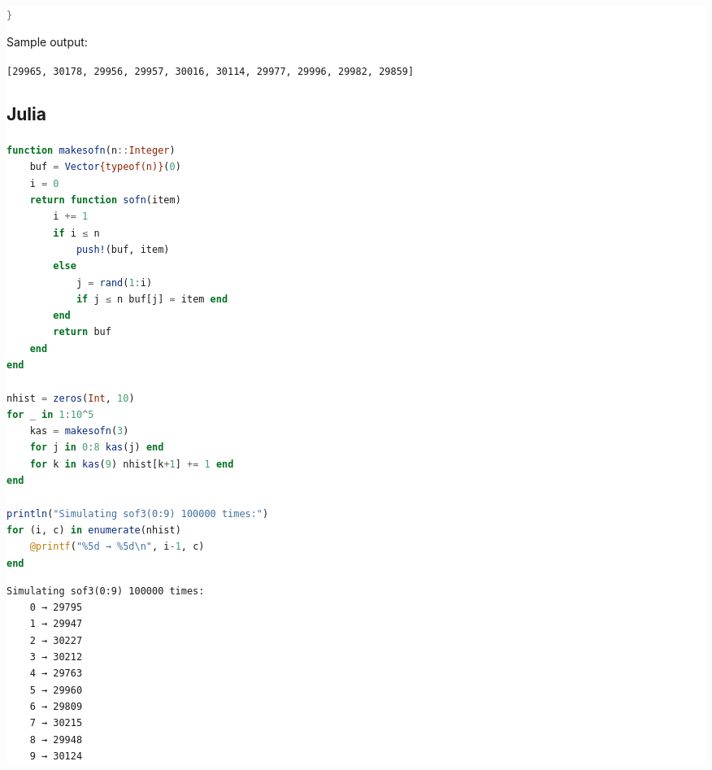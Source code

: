 ```java
}
```


Sample output:


```txt
[29965, 30178, 29956, 29957, 30016, 30114, 29977, 29996, 29982, 29859]
```



## Julia

```julia
function makesofn(n::Integer)
    buf = Vector{typeof(n)}(0)
    i = 0
    return function sofn(item)
        i += 1
        if i ≤ n
            push!(buf, item)
        else
            j = rand(1:i)
            if j ≤ n buf[j] = item end
        end
        return buf
    end
end

nhist = zeros(Int, 10)
for _ in 1:10^5
    kas = makesofn(3)
    for j in 0:8 kas(j) end
    for k in kas(9) nhist[k+1] += 1 end
end

println("Simulating sof3(0:9) 100000 times:")
for (i, c) in enumerate(nhist)
    @printf("%5d → %5d\n", i-1, c)
end
```


```txt
Simulating sof3(0:9) 100000 times:
    0 → 29795
    1 → 29947
    2 → 30227
    3 → 30212
    4 → 29763
    5 → 29960
    6 → 29809
    7 → 30215
    8 → 29948
    9 → 30124
```
